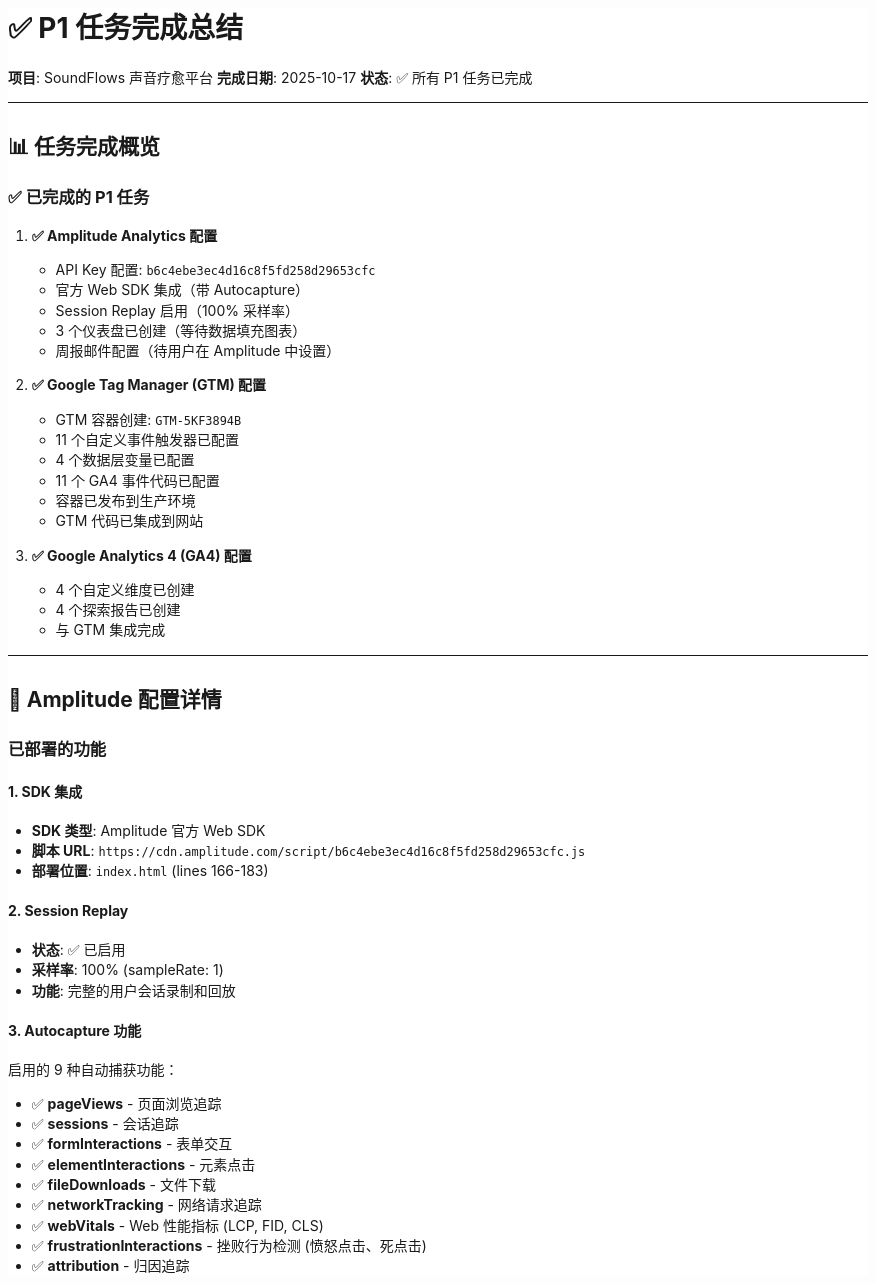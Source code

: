 # ✅ P1 任务完成总结

**项目**: SoundFlows 声音疗愈平台
**完成日期**: 2025-10-17
**状态**: ✅ 所有 P1 任务已完成

---

## 📊 任务完成概览

### ✅ 已完成的 P1 任务

1. **✅ Amplitude Analytics 配置**
   - API Key 配置: `b6c4ebe3ec4d16c8f5fd258d29653cfc`
   - 官方 Web SDK 集成（带 Autocapture）
   - Session Replay 启用（100% 采样率）
   - 3 个仪表盘已创建（等待数据填充图表）
   - 周报邮件配置（待用户在 Amplitude 中设置）

2. **✅ Google Tag Manager (GTM) 配置**
   - GTM 容器创建: `GTM-5KF3894B`
   - 11 个自定义事件触发器已配置
   - 4 个数据层变量已配置
   - 11 个 GA4 事件代码已配置
   - 容器已发布到生产环境
   - GTM 代码已集成到网站

3. **✅ Google Analytics 4 (GA4) 配置**
   - 4 个自定义维度已创建
   - 4 个探索报告已创建
   - 与 GTM 集成完成

---

## 🎯 Amplitude 配置详情

### 已部署的功能

#### 1. SDK 集成
- **SDK 类型**: Amplitude 官方 Web SDK
- **脚本 URL**: `https://cdn.amplitude.com/script/b6c4ebe3ec4d16c8f5fd258d29653cfc.js`
- **部署位置**: `index.html` (lines 166-183)

#### 2. Session Replay
- **状态**: ✅ 已启用
- **采样率**: 100% (sampleRate: 1)
- **功能**: 完整的用户会话录制和回放

#### 3. Autocapture 功能
启用的 9 种自动捕获功能：
- ✅ **pageViews** - 页面浏览追踪
- ✅ **sessions** - 会话追踪
- ✅ **formInteractions** - 表单交互
- ✅ **elementInteractions** - 元素点击
- ✅ **fileDownloads** - 文件下载
- ✅ **networkTracking** - 网络请求追踪
- ✅ **webVitals** - Web 性能指标 (LCP, FID, CLS)
- ✅ **frustrationInteractions** - 挫败行为检测 (愤怒点击、死点击)
- ✅ **attribution** - 归因追踪
